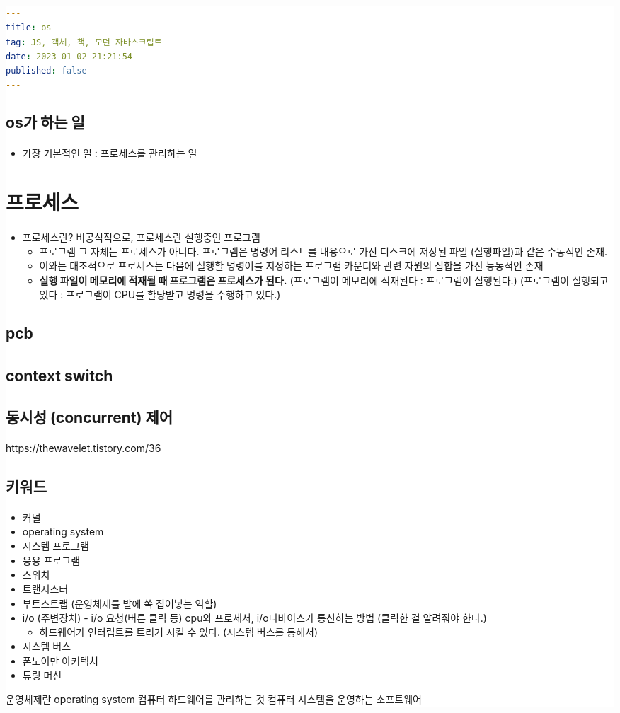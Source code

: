 ```yaml
---
title: os
tag: JS, 객체, 책, 모던 자바스크립트
date: 2023-01-02 21:21:54
published: false
---
```


## os가 하는 일

- 가장 기본적인 일 : 프로세스를 관리하는 일

# 프로세스

- 프로세스란? 비공식적으로, 프로세스란 실행중인 프로그램
  - 프로그램 그 자체는 프로세스가 아니다. 프로그램은 명령어 리스트를 내용으로 가진 디스크에 저장된 파일 (실행파일)과 같은 수동적인 존재.
  - 이와는 대조적으로 프로세스는 다음에 실행할 명령어를 지정하는 프로그램 카운터와 관련 자원의 집합을 가진 능동적인 존재
  - **실행 파일이 메모리에 적재될 때 프로그램은 프로세스가 된다.** (프로그램이 메모리에 적재된다 : 프로그램이 실행된다.) (프로그램이 실행되고 있다 : 프로그램이 CPU를 할당받고 명령을 수행하고 있다.)

## pcb

## context switch

## 동시성 (concurrent) 제어

https://thewavelet.tistory.com/36

## 키워드

- 커널
- operating system
- 시스템 프로그램
- 응용 프로그램
- 스위치
- 트랜지스터
- 부트스트랩 (운영체제를 발에 쏙 집어넣는 역할)
- i/o (주변장치) - i/o 요청(버튼 클릭 등) cpu와 프로세서, i/o디바이스가 통신하는 방법 (클릭한 걸 알려줘야 한다.)
  - 하드웨어가 인터럽트를 트리거 시킬 수 있다. (시스템 버스를 통해서)
- 시스템 버스
- 폰노이만 아키텍처
- 튜링 머신

운영체제란
operating system
컴퓨터 하드웨어를 관리하는 것
컴퓨터 시스템을 운영하는 소프트웨어
